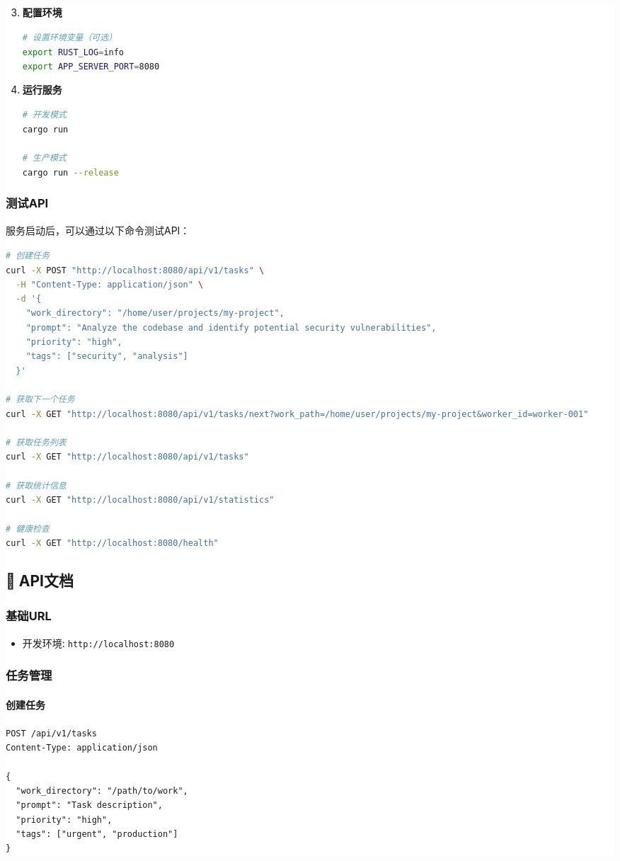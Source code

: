 3. **配置环境**
   ```bash
   # 设置环境变量（可选）
   export RUST_LOG=info
   export APP_SERVER_PORT=8080
   ```

4. **运行服务**
   ```bash
   # 开发模式
   cargo run
   
   # 生产模式
   cargo run --release
   ```

### 测试API

服务启动后，可以通过以下命令测试API：

```bash
# 创建任务
curl -X POST "http://localhost:8080/api/v1/tasks" \
  -H "Content-Type: application/json" \
  -d '{
    "work_directory": "/home/user/projects/my-project",
    "prompt": "Analyze the codebase and identify potential security vulnerabilities",
    "priority": "high",
    "tags": ["security", "analysis"]
  }'

# 获取下一个任务
curl -X GET "http://localhost:8080/api/v1/tasks/next?work_path=/home/user/projects/my-project&worker_id=worker-001"

# 获取任务列表
curl -X GET "http://localhost:8080/api/v1/tasks"

# 获取统计信息
curl -X GET "http://localhost:8080/api/v1/statistics"

# 健康检查
curl -X GET "http://localhost:8080/health"
```

## 📖 API文档

### 基础URL
- 开发环境: `http://localhost:8080`

### 任务管理

#### 创建任务
```http
POST /api/v1/tasks
Content-Type: application/json

{
  "work_directory": "/path/to/work",
  "prompt": "Task description",
  "priority": "high",
  "tags": ["urgent", "production"]
}
```
